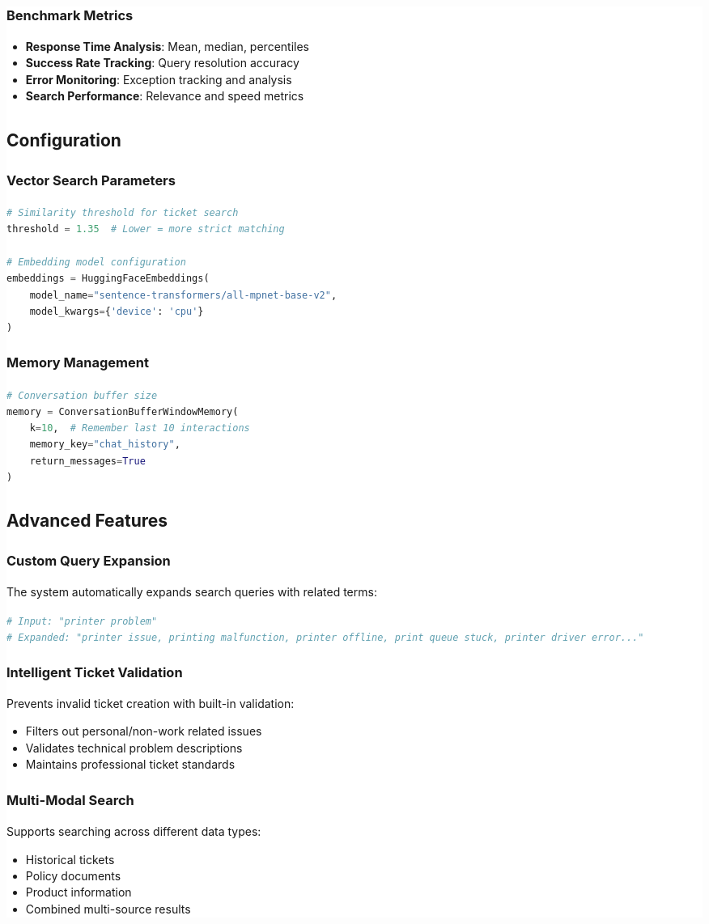 ### Benchmark Metrics
- **Response Time Analysis**: Mean, median, percentiles
- **Success Rate Tracking**: Query resolution accuracy
- **Error Monitoring**: Exception tracking and analysis
- **Search Performance**: Relevance and speed metrics

##  Configuration

### Vector Search Parameters
```python
# Similarity threshold for ticket search
threshold = 1.35  # Lower = more strict matching

# Embedding model configuration
embeddings = HuggingFaceEmbeddings(
    model_name="sentence-transformers/all-mpnet-base-v2",
    model_kwargs={'device': 'cpu'}
)
```

### Memory Management
```python
# Conversation buffer size
memory = ConversationBufferWindowMemory(
    k=10,  # Remember last 10 interactions
    memory_key="chat_history",
    return_messages=True
)
```

## Advanced Features

### Custom Query Expansion
The system automatically expands search queries with related terms:
```python
# Input: "printer problem"
# Expanded: "printer issue, printing malfunction, printer offline, print queue stuck, printer driver error..."
```

### Intelligent Ticket Validation
Prevents invalid ticket creation with built-in validation:
- Filters out personal/non-work related issues
- Validates technical problem descriptions
- Maintains professional ticket standards

### Multi-Modal Search
Supports searching across different data types:
- Historical tickets
- Policy documents
- Product information
- Combined multi-source results

